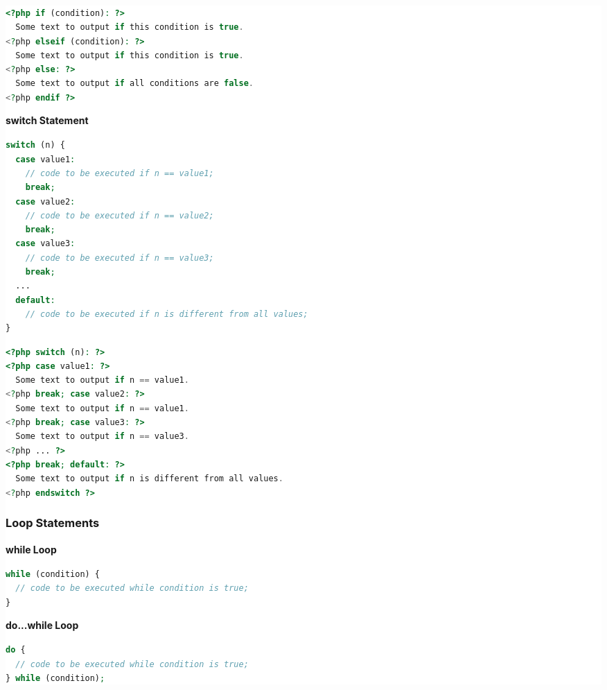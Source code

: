 ```php
<?php if (condition): ?>
  Some text to output if this condition is true.
<?php elseif (condition): ?>
  Some text to output if this condition is true.
<?php else: ?>
  Some text to output if all conditions are false.
<?php endif ?>
```

**switch Statement**

```php
switch (n) {
  case value1:
    // code to be executed if n == value1;
    break;
  case value2:
    // code to be executed if n == value2;
    break;
  case value3:
    // code to be executed if n == value3;
    break;
  ...
  default:
    // code to be executed if n is different from all values;
}
```

```php
<?php switch (n): ?>
<?php case value1: ?>
  Some text to output if n == value1.
<?php break; case value2: ?>
  Some text to output if n == value1.
<?php break; case value3: ?>
  Some text to output if n == value3.
<?php ... ?>
<?php break; default: ?>
  Some text to output if n is different from all values.
<?php endswitch ?>
```

### Loop Statements

**while Loop**

```php
while (condition) {
  // code to be executed while condition is true;
}
```

**do...while Loop**

```php
do {
  // code to be executed while condition is true;
} while (condition);
```

